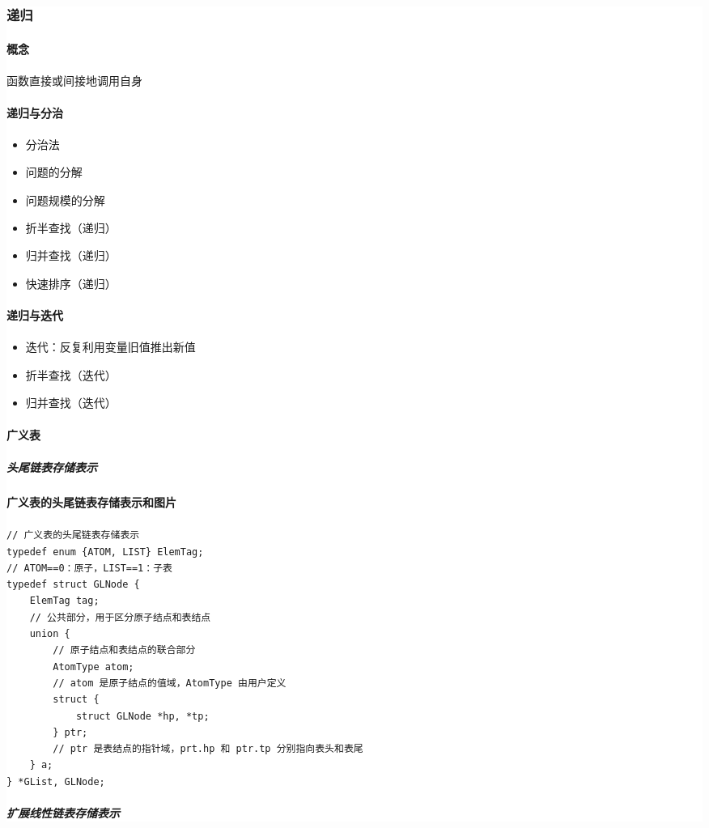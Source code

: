 ### 递归

#### 概念

函数直接或间接地调用自身

#### 递归与分治

*   分治法
  
*   问题的分解
  
*   问题规模的分解
  
*   折半查找（递归）
  
*   归并查找（递归）
  
*   快速排序（递归）


#### 递归与迭代

*   迭代：反复利用变量旧值推出新值
  
*   折半查找（迭代）
  
*   归并查找（迭代）


#### 广义表

##### 头尾链表存储表示

#### 广义表的头尾链表存储表示和图片

```
// 广义表的头尾链表存储表示  
typedef enum {ATOM, LIST} ElemTag;  
// ATOM==0：原子，LIST==1：子表  
typedef struct GLNode {  
    ElemTag tag;  
    // 公共部分，用于区分原子结点和表结点  
    union {  
        // 原子结点和表结点的联合部分  
        AtomType atom;  
        // atom 是原子结点的值域，AtomType 由用户定义  
        struct {  
            struct GLNode *hp, *tp;  
        } ptr;  
        // ptr 是表结点的指针域，prt.hp 和 ptr.tp 分别指向表头和表尾  
    } a;  
} *GList, GLNode;  

```

##### 扩展线性链表存储表示
